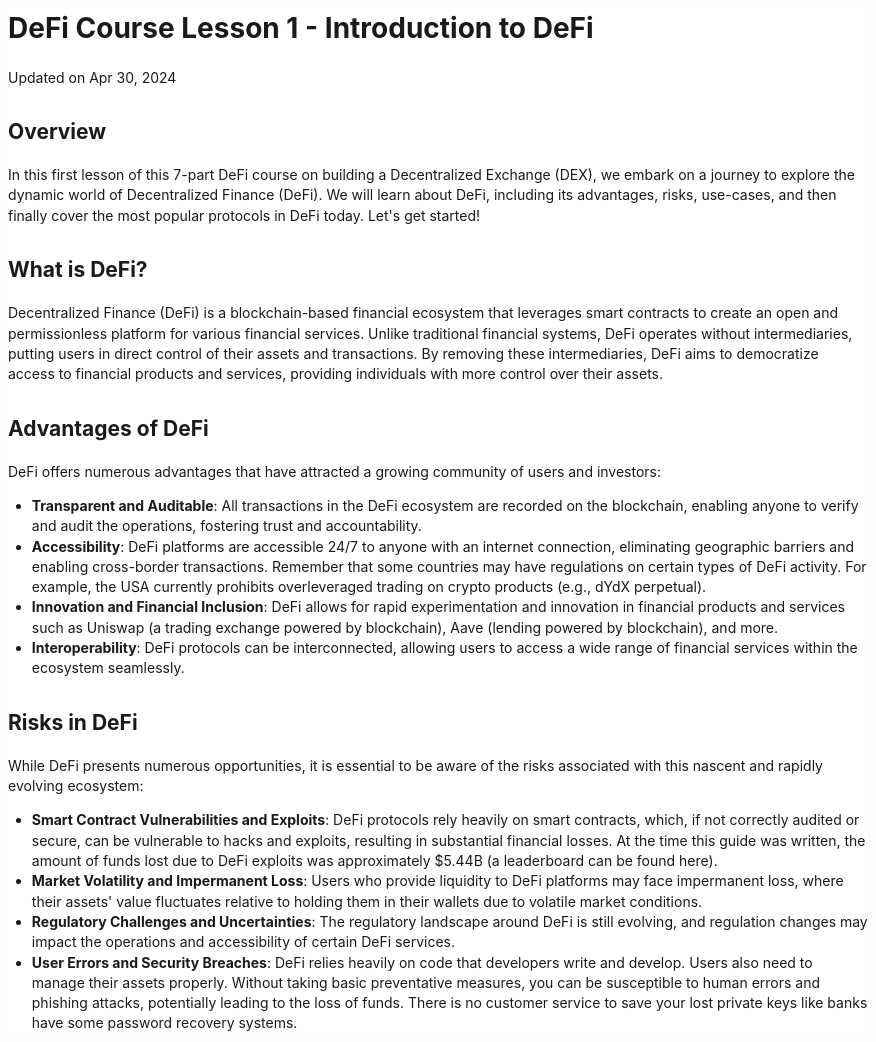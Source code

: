 # DeFi Course Lesson 1 - Introduction to DeFi
Updated on
Apr 30, 2024

## Overview
In this first lesson of this 7-part DeFi course on building a Decentralized Exchange (DEX), we embark on a journey to explore the dynamic world of Decentralized Finance (DeFi). We will learn about DeFi, including its advantages, risks, use-cases, and then finally cover the most popular protocols in DeFi today. Let's get started!

## What is DeFi?
Decentralized Finance (DeFi) is a blockchain-based financial ecosystem that leverages smart contracts to create an open and permissionless platform for various financial services. Unlike traditional financial systems, DeFi operates without intermediaries, putting users in direct control of their assets and transactions. By removing these intermediaries, DeFi aims to democratize access to financial products and services, providing individuals with more control over their assets.

## Advantages of DeFi
DeFi offers numerous advantages that have attracted a growing community of users and investors:


- **Transparent and Auditable**: All transactions in the DeFi ecosystem are recorded on the blockchain, enabling anyone to verify and audit the operations, fostering trust and accountability.
- **Accessibility**: DeFi platforms are accessible 24/7 to anyone with an internet connection, eliminating geographic barriers and enabling cross-border transactions. Remember that some countries may have regulations on certain types of DeFi activity. For example, the USA currently prohibits overleveraged trading on crypto products (e.g., dYdX perpetual).
- **Innovation and Financial Inclusion**: DeFi allows for rapid experimentation and innovation in financial products and services such as Uniswap (a trading exchange powered by blockchain), Aave (lending powered by blockchain), and more.
- **Interoperability**: DeFi protocols can be interconnected, allowing users to access a wide range of financial services within the ecosystem seamlessly.

## Risks in DeFi
While DeFi presents numerous opportunities, it is essential to be aware of the risks associated with this nascent and rapidly evolving ecosystem:


- **Smart Contract Vulnerabilities and Exploits**: DeFi protocols rely heavily on smart contracts, which, if not correctly audited or secure, can be vulnerable to hacks and exploits, resulting in substantial financial losses. At the time this guide was written, the amount of funds lost due to DeFi exploits was approximately $5.44B (a leaderboard can be found here).
- **Market Volatility and Impermanent Loss**: Users who provide liquidity to DeFi platforms may face impermanent loss, where their assets' value fluctuates relative to holding them in their wallets due to volatile market conditions.
- **Regulatory Challenges and Uncertainties**: The regulatory landscape around DeFi is still evolving, and regulation changes may impact the operations and accessibility of certain DeFi services.
- **User Errors and Security Breaches**: DeFi relies heavily on code that developers write and develop. Users also need to manage their assets properly. Without taking basic preventative measures, you can be susceptible to human errors and phishing attacks, potentially leading to the loss of funds. There is no customer service to save your lost private keys like banks have some password recovery systems.
